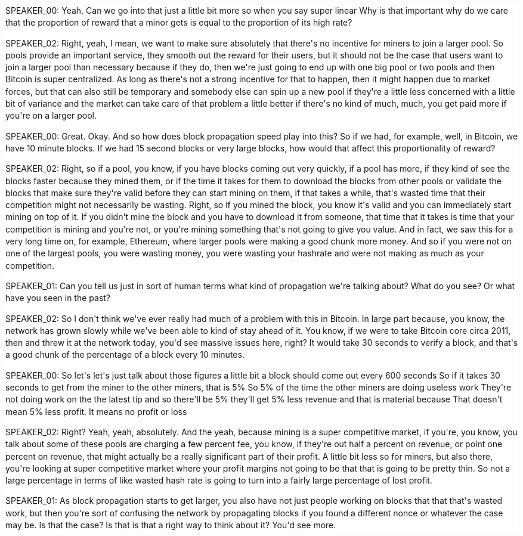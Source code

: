 SPEAKER_00: Yeah. Can we go into that just a little bit more so when you say super linear Why is that important why do we care that the proportion of reward that a minor gets is equal to the proportion of its high rate?

SPEAKER_02: Right, yeah, I mean, we want to make sure absolutely that there's no incentive for miners to join a larger pool. So pools provide an important service, they smooth out the reward for their users, but it should not be the case that users want to join a larger pool than necessary because if they do, then we're just going to end up with one big pool or two pools and then Bitcoin is super centralized. As long as there's not a strong incentive for that to happen, then it might happen due to market forces, but that can also still be temporary and somebody else can spin up a new pool if they're a little less concerned with a little bit of variance and the market can take care of that problem a little better if there's no kind of much, much, you get paid more if you're on a larger pool.

SPEAKER_00: Great. Okay. And so how does block propagation speed play into this? So if we had, for example, well, in Bitcoin, we have 10 minute blocks. If we had 15 second blocks or very large blocks, how would that affect this proportionality of reward?

SPEAKER_02: Right, so if a pool, you know, if you have blocks coming out very quickly, if a pool has more, if they kind of see the blocks faster because they mined them, or if the time it takes for them to download the blocks from other pools or validate the blocks that make sure they're valid before they can start mining on them, if that takes a while, that's wasted time that their competition might not necessarily be wasting. Right, so if you mined the block, you know it's valid and you can immediately start mining on top of it. If you didn't mine the block and you have to download it from someone, that time that it takes is time that your competition is mining and you're not, or you're mining something that's not going to give you value. And in fact, we saw this for a very long time on, for example, Ethereum, where larger pools were making a good chunk more money. And so if you were not on one of the largest pools, you were wasting money, you were wasting your hashrate and were not making as much as your competition.

SPEAKER_01: Can you tell us just in sort of human terms what kind of propagation we're talking about? What do you see? Or what have you seen in the past?

SPEAKER_02: So I don't think we've ever really had much of a problem with this in Bitcoin. In large part because, you know, the network has grown slowly while we've been able to kind of stay ahead of it. You know, if we were to take Bitcoin core circa 2011, then and threw it at the network today, you'd see massive issues here, right? It would take 30 seconds to verify a block, and that's a good chunk of the percentage of a block every 10 minutes.

SPEAKER_00: So let's let's just talk about those figures a little bit a block should come out every 600 seconds So if it takes 30 seconds to get from the miner to the other miners, that is 5% So 5% of the time the other miners are doing useless work They're not doing work on the the latest tip and so there'll be 5% they'll get 5% less revenue and that is material because That doesn't mean 5% less profit. It means no profit or loss

SPEAKER_02: Right? Yeah, yeah, absolutely. And the yeah, because mining is a super competitive market, if you're, you know, you talk about some of these pools are charging a few percent fee, you know, if they're out half a percent on revenue, or point one percent on revenue, that might actually be a really significant part of their profit. A little bit less so for miners, but also there, you're looking at super competitive market where your profit margins not going to be that that is going to be pretty thin. So not a large percentage in terms of like wasted hash rate is going to turn into a fairly large percentage of lost profit.

SPEAKER_01: As block propagation starts to get larger, you also have not just people working on blocks that that that's wasted work, but then you're sort of confusing the network by propagating blocks if you found a different nonce or whatever the case may be. Is that the case? Is that is that a right way to think about it? You'd see more.
